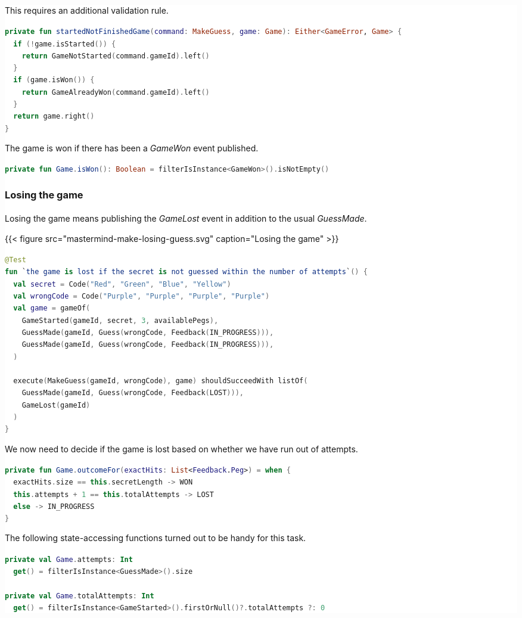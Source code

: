 This requires an additional validation rule.

```kotlin {caption="Validation for a won game"}
private fun startedNotFinishedGame(command: MakeGuess, game: Game): Either<GameError, Game> {
  if (!game.isStarted()) {
    return GameNotStarted(command.gameId).left()
  }
  if (game.isWon()) {
    return GameAlreadyWon(command.gameId).left()
  }
  return game.right()
}
```

The game is won if there has been a *GameWon* event published.

```kotlin {caption="Deriving state properties"}
private fun Game.isWon(): Boolean = filterIsInstance<GameWon>().isNotEmpty()
```

### Losing the game

Losing the game means publishing the *GameLost* event in addition to the usual *GuessMade*.

{{< figure src="mastermind-make-losing-guess.svg" caption="Losing the game" >}}

```kotlin {caption="Test case for losing the game"}
@Test
fun `the game is lost if the secret is not guessed within the number of attempts`() {
  val secret = Code("Red", "Green", "Blue", "Yellow")
  val wrongCode = Code("Purple", "Purple", "Purple", "Purple")
  val game = gameOf(
    GameStarted(gameId, secret, 3, availablePegs),
    GuessMade(gameId, Guess(wrongCode, Feedback(IN_PROGRESS))),
    GuessMade(gameId, Guess(wrongCode, Feedback(IN_PROGRESS))),
  )

  execute(MakeGuess(gameId, wrongCode), game) shouldSucceedWith listOf(
    GuessMade(gameId, Guess(wrongCode, Feedback(LOST))),
    GameLost(gameId)
  )
}
```

We now need to decide if the game is lost based on whether we have run out of attempts.

```kotlin {caption="Outcome calculation for a lost game"}
private fun Game.outcomeFor(exactHits: List<Feedback.Peg>) = when {
  exactHits.size == this.secretLength -> WON
  this.attempts + 1 == this.totalAttempts -> LOST
  else -> IN_PROGRESS
}
```

The following state-accessing functions turned out to be handy for this task.

```kotlin {caption="Deriving state properties"}
private val Game.attempts: Int
  get() = filterIsInstance<GuessMade>().size

private val Game.totalAttempts: Int
  get() = filterIsInstance<GameStarted>().firstOrNull()?.totalAttempts ?: 0
```
